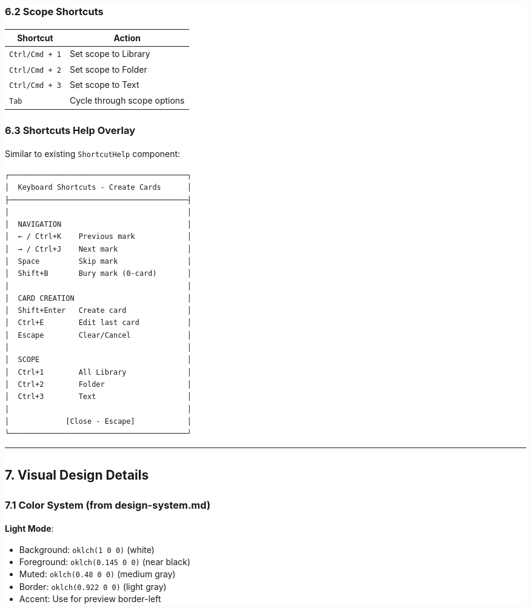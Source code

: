### 6.2 Scope Shortcuts

| Shortcut | Action |
|----------|--------|
| `Ctrl/Cmd + 1` | Set scope to Library |
| `Ctrl/Cmd + 2` | Set scope to Folder |
| `Ctrl/Cmd + 3` | Set scope to Text |
| `Tab` | Cycle through scope options |

### 6.3 Shortcuts Help Overlay

Similar to existing `ShortcutHelp` component:

```
┌─────────────────────────────────────────┐
│  Keyboard Shortcuts - Create Cards      │
├─────────────────────────────────────────┤
│                                         │
│  NAVIGATION                             │
│  ← / Ctrl+K    Previous mark            │
│  → / Ctrl+J    Next mark                │
│  Space         Skip mark                │
│  Shift+B       Bury mark (0-card)       │
│                                         │
│  CARD CREATION                          │
│  Shift+Enter   Create card              │
│  Ctrl+E        Edit last card           │
│  Escape        Clear/Cancel             │
│                                         │
│  SCOPE                                  │
│  Ctrl+1        All Library              │
│  Ctrl+2        Folder                   │
│  Ctrl+3        Text                     │
│                                         │
│             [Close - Escape]            │
└─────────────────────────────────────────┘
```

---

## 7. Visual Design Details

### 7.1 Color System (from design-system.md)

**Light Mode**:
- Background: `oklch(1 0 0)` (white)
- Foreground: `oklch(0.145 0 0)` (near black)
- Muted: `oklch(0.48 0 0)` (medium gray)
- Border: `oklch(0.922 0 0)` (light gray)
- Accent: Use for preview border-left
